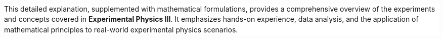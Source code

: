 
This detailed explanation, supplemented with mathematical formulations, provides a comprehensive overview of the experiments and concepts covered in **Experimental Physics III**. It emphasizes hands-on experience, data analysis, and the application of mathematical principles to real-world experimental physics scenarios.
